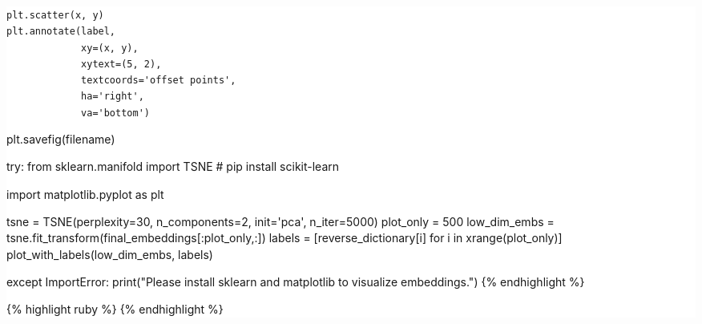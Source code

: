     plt.scatter(x, y)
    plt.annotate(label,
                 xy=(x, y),
                 xytext=(5, 2),
                 textcoords='offset points',
                 ha='right',
                 va='bottom')

  plt.savefig(filename)

try:
  from sklearn.manifold import TSNE # pip install scikit-learn

  import matplotlib.pyplot as plt

  tsne = TSNE(perplexity=30, n_components=2, init='pca', n_iter=5000)
  plot_only = 500
  low_dim_embs = tsne.fit_transform(final_embeddings[:plot_only,:])
  labels = [reverse_dictionary[i] for i in xrange(plot_only)]
  plot_with_labels(low_dim_embs, labels)

except ImportError:
  print("Please install sklearn and matplotlib to visualize embeddings.")
{% endhighlight %}



















{% highlight ruby %}
{% endhighlight %}


[tensorflow word2vec]: https://www.tensorflow.org/versions/r0.12/tutorials/word2vec/